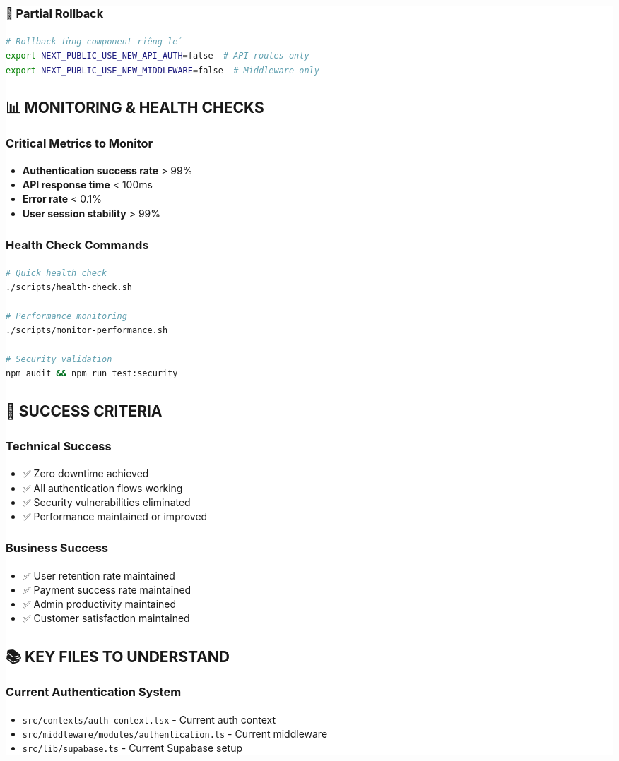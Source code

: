 ### **🔧 Partial Rollback**
```bash
# Rollback từng component riêng lẻ
export NEXT_PUBLIC_USE_NEW_API_AUTH=false  # API routes only
export NEXT_PUBLIC_USE_NEW_MIDDLEWARE=false  # Middleware only
```

## 📊 **MONITORING & HEALTH CHECKS**

### **Critical Metrics to Monitor**
- **Authentication success rate** > 99%
- **API response time** < 100ms
- **Error rate** < 0.1%
- **User session stability** > 99%

### **Health Check Commands**
```bash
# Quick health check
./scripts/health-check.sh

# Performance monitoring
./scripts/monitor-performance.sh

# Security validation
npm audit && npm run test:security
```

## 🎯 **SUCCESS CRITERIA**

### **Technical Success**
- ✅ Zero downtime achieved
- ✅ All authentication flows working
- ✅ Security vulnerabilities eliminated
- ✅ Performance maintained or improved

### **Business Success**
- ✅ User retention rate maintained
- ✅ Payment success rate maintained
- ✅ Admin productivity maintained
- ✅ Customer satisfaction maintained

## 📚 **KEY FILES TO UNDERSTAND**

### **Current Authentication System**
- `src/contexts/auth-context.tsx` - Current auth context
- `src/middleware/modules/authentication.ts` - Current middleware
- `src/lib/supabase.ts` - Current Supabase setup

